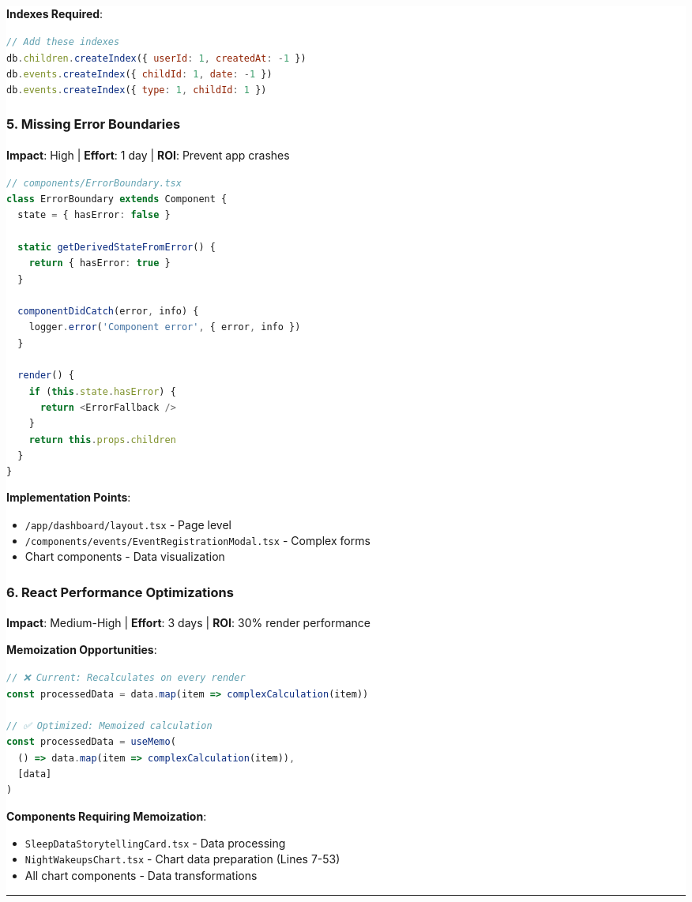 **Indexes Required**:
```javascript
// Add these indexes
db.children.createIndex({ userId: 1, createdAt: -1 })
db.events.createIndex({ childId: 1, date: -1 })
db.events.createIndex({ type: 1, childId: 1 })
```

### 5. **Missing Error Boundaries**
**Impact**: High | **Effort**: 1 day | **ROI**: Prevent app crashes

```typescript
// components/ErrorBoundary.tsx
class ErrorBoundary extends Component {
  state = { hasError: false }
  
  static getDerivedStateFromError() {
    return { hasError: true }
  }
  
  componentDidCatch(error, info) {
    logger.error('Component error', { error, info })
  }
  
  render() {
    if (this.state.hasError) {
      return <ErrorFallback />
    }
    return this.props.children
  }
}
```

**Implementation Points**:
- `/app/dashboard/layout.tsx` - Page level
- `/components/events/EventRegistrationModal.tsx` - Complex forms
- Chart components - Data visualization

### 6. **React Performance Optimizations**
**Impact**: Medium-High | **Effort**: 3 days | **ROI**: 30% render performance

**Memoization Opportunities**:
```typescript
// ❌ Current: Recalculates on every render
const processedData = data.map(item => complexCalculation(item))

// ✅ Optimized: Memoized calculation
const processedData = useMemo(
  () => data.map(item => complexCalculation(item)),
  [data]
)
```

**Components Requiring Memoization**:
- `SleepDataStorytellingCard.tsx` - Data processing
- `NightWakeupsChart.tsx` - Chart data preparation (Lines 7-53)
- All chart components - Data transformations

---